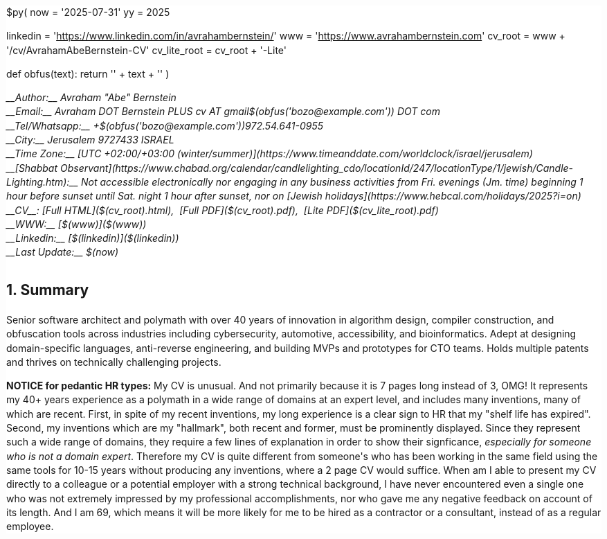 $py(
now = '2025-07-31'
yy = 2025

linkedin = 'https://www.linkedin.com/in/avrahambernstein/'
www = 'https://www.avrahambernstein.com'
cv_root = www + '/cv/AvrahamAbeBernstein-CV'
cv_lite_root = cv_root + '-Lite'

def obfus(text):
	return '<span class="hide">' + text + '</span>'
)

<address markdown="1">
__Author:__ Avraham "Abe" Bernstein
<br/>__Email:__ Avraham DOT Bernstein PLUS cv AT gmail$(obfus('bozo@example.com')) DOT com
<br/>__Tel/Whatsapp:__ +$(obfus('bozo@example.com'))972.54.641-0955
<br/>__City:__ Jerusalem 9727433 ISRAEL
<br/>__Time Zone:__ [UTC +02:00/+03:00 (winter/summer)](https://www.timeanddate.com/worldclock/israel/jerusalem)
<br/>__[Shabbat Observant](https://www.chabad.org/calendar/candlelighting_cdo/locationId/247/locationType/1/jewish/Candle-Lighting.htm):__ Not accessible electronically nor engaging in any business activities from Fri. evenings (Jm. time) beginning 1 hour before sunset until Sat. night 1 hour after sunset, nor on [Jewish holidays](https://www.hebcal.com/holidays/2025?i=on)
<br/>__CV__: [Full HTML]($(cv_root).html),&nbsp;&nbsp;[Full PDF]($(cv_root).pdf),&nbsp;&nbsp;[Lite PDF]($(cv_lite_root).pdf)
<br/>__WWW:__ [$(www)]($(www))
<br/>__Linkedin:__ [$(linkedin)]($(linkedin))
<br/>__Last Update:__ $(now)
</address>

## 1. Summary

Senior software architect and polymath with over 40 years of innovation in algorithm design, compiler construction, and obfuscation tools across industries including cybersecurity, automotive, accessibility, and bioinformatics. Adept at designing domain-specific languages, anti-reverse engineering, and building MVPs and prototypes for CTO teams. Holds multiple patents and thrives on technically challenging projects.

__NOTICE for pedantic HR types:__  My CV is unusual. And not primarily because it is 7 pages long instead of 3, OMG! It represents my 40+ years experience as a polymath in a wide range of domains at an expert level, and includes many inventions, many of which are recent. First, in spite of my recent inventions, my long experience is a clear sign to HR that my "shelf life has expired". Second, my inventions which are my "hallmark", both recent and former, must be prominently displayed. Since they represent such a wide range of domains, they require a few lines of explanation in order to show their signficance, _especially for someone who is not a domain expert_. Therefore my CV is quite different from someone's who has been working in the same field using the same tools for 10-15 years without producing any inventions, where a 2 page CV would suffice. When am I able to present my CV directly to a colleague or a potential employer with a strong technical background, I have never encountered even a single one who was not extremely impressed by my professional accomplishments, nor who gave me any negative feedback on account of its length. And I am 69, which means it will be more likely for me to be hired as a contractor or a consultant, instead of as a regular employee.
